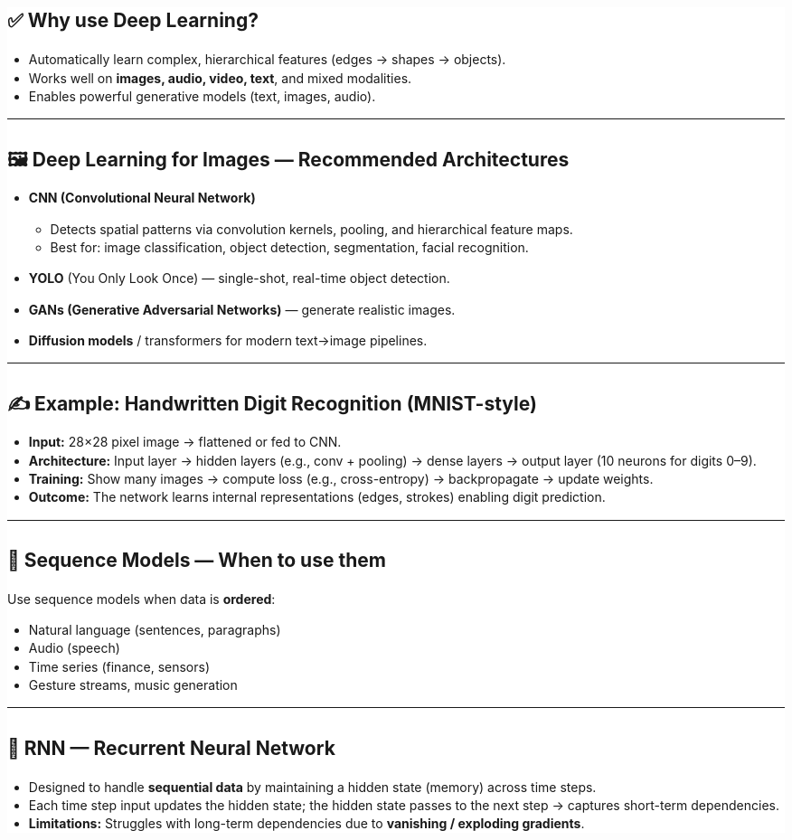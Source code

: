 
## ✅ Why use Deep Learning?

* Automatically learn complex, hierarchical features (edges → shapes → objects).
* Works well on **images, audio, video, text**, and mixed modalities.
* Enables powerful generative models (text, images, audio).

---

## 🖼️ Deep Learning for Images — Recommended Architectures

* **CNN (Convolutional Neural Network)**

  * Detects spatial patterns via convolution kernels, pooling, and hierarchical feature maps.
  * Best for: image classification, object detection, segmentation, facial recognition.
* **YOLO** (You Only Look Once) — single-shot, real-time object detection.
* **GANs (Generative Adversarial Networks)** — generate realistic images.
* **Diffusion models** / transformers for modern text→image pipelines.

---

## ✍️ Example: Handwritten Digit Recognition (MNIST-style)

* **Input:** 28×28 pixel image → flattened or fed to CNN.
* **Architecture:** Input layer → hidden layers (e.g., conv + pooling) → dense layers → output layer (10 neurons for digits 0–9).
* **Training:** Show many images → compute loss (e.g., cross-entropy) → backpropagate → update weights.
* **Outcome:** The network learns internal representations (edges, strokes) enabling digit prediction.

---

## 🔁 Sequence Models — When to use them

Use sequence models when data is **ordered**:

* Natural language (sentences, paragraphs)
* Audio (speech)
* Time series (finance, sensors)
* Gesture streams, music generation

---

## 🔁 RNN — Recurrent Neural Network

* Designed to handle **sequential data** by maintaining a hidden state (memory) across time steps.
* Each time step input updates the hidden state; the hidden state passes to the next step → captures short-term dependencies.
* **Limitations:** Struggles with long-term dependencies due to **vanishing / exploding gradients**.
